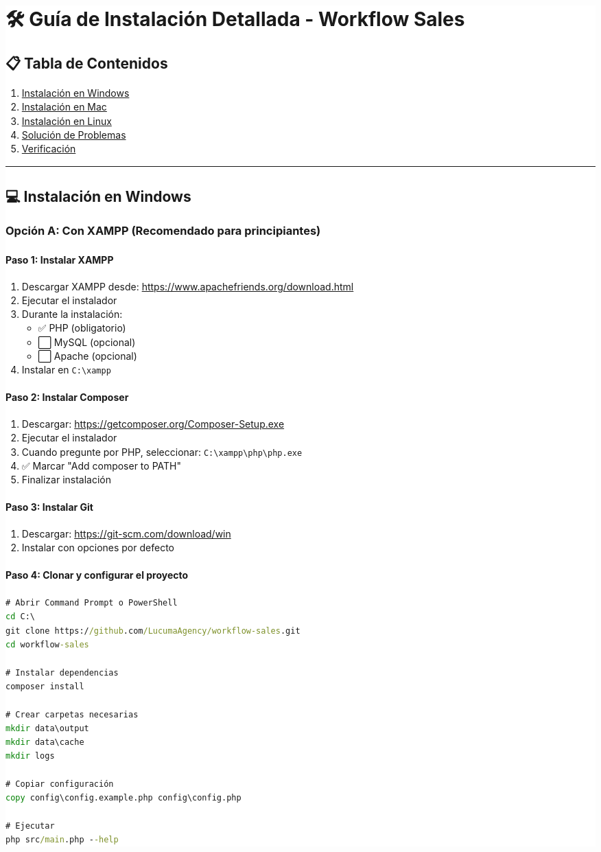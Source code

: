 # 🛠️ Guía de Instalación Detallada - Workflow Sales

## 📋 Tabla de Contenidos
1. [Instalación en Windows](#windows)
2. [Instalación en Mac](#mac)
3. [Instalación en Linux](#linux)
4. [Solución de Problemas](#troubleshooting)
5. [Verificación](#verificacion)

---

## <a name="windows"></a>💻 Instalación en Windows

### Opción A: Con XAMPP (Recomendado para principiantes)

#### Paso 1: Instalar XAMPP
1. Descargar XAMPP desde: https://www.apachefriends.org/download.html
2. Ejecutar el instalador
3. Durante la instalación:
   - ✅ PHP (obligatorio)
   - ⬜ MySQL (opcional)
   - ⬜ Apache (opcional)
4. Instalar en `C:\xampp`

#### Paso 2: Instalar Composer
1. Descargar: https://getcomposer.org/Composer-Setup.exe
2. Ejecutar el instalador
3. Cuando pregunte por PHP, seleccionar: `C:\xampp\php\php.exe`
4. ✅ Marcar "Add composer to PATH"
5. Finalizar instalación

#### Paso 3: Instalar Git
1. Descargar: https://git-scm.com/download/win
2. Instalar con opciones por defecto

#### Paso 4: Clonar y configurar el proyecto
```cmd
# Abrir Command Prompt o PowerShell
cd C:\
git clone https://github.com/LucumaAgency/workflow-sales.git
cd workflow-sales

# Instalar dependencias
composer install

# Crear carpetas necesarias
mkdir data\output
mkdir data\cache
mkdir logs

# Copiar configuración
copy config\config.example.php config\config.php

# Ejecutar
php src/main.php --help
```
